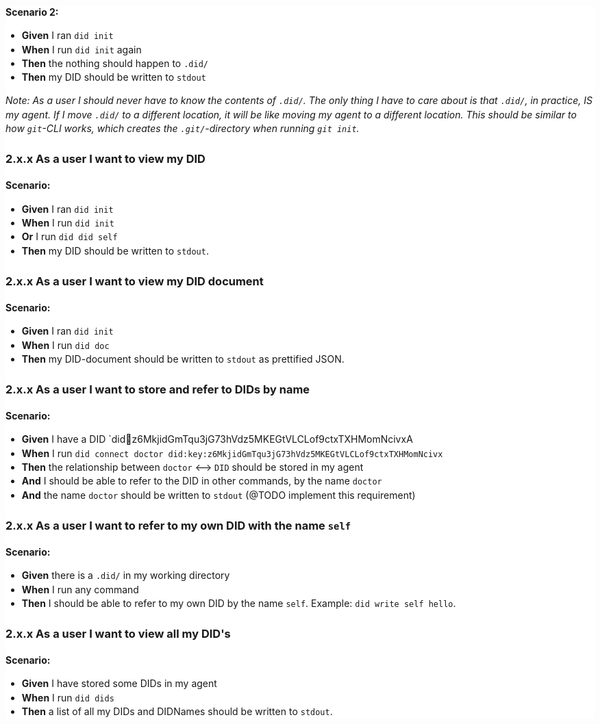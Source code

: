 **Scenario 2:**

- **Given** I ran `did init`
- **When** I run `did init` again
- **Then** the nothing should happen to `.did/`
- **Then** my DID should be written to `stdout`

*Note: As a user I should never have to know the contents of `.did/`. The only thing I have to care about is that `.did/`, in practice, IS my agent. If I move `.did/` to a different location, it will be like moving my agent to a different location. This should be similar to how `git`-CLI works, which creates the `.git/`-directory when running `git init`.*

### 2.x.x As a user I want to view my DID

**Scenario:**

- **Given** I ran `did init`
- **When** I run `did init`
- **Or** I run `did did self` 
- **Then** my DID should be written to `stdout`.

### 2.x.x As a user I want to view my DID document

**Scenario:**

- **Given** I ran `did init`
- **When** I run `did doc`
- **Then** my DID-document should be written to `stdout` as prettified JSON.

### 2.x.x As a user I want to store and refer to DIDs by name

**Scenario:**
- **Given** I have a DID `did:key:z6MkjidGmTqu3jG73hVdz5MKEGtVLCLof9ctxTXHMomNcivxA
- **When** I run `did connect doctor did:key:z6MkjidGmTqu3jG73hVdz5MKEGtVLCLof9ctxTXHMomNcivx`
- **Then** the relationship between `doctor` <--> `DID` should be stored in my agent
- **And** I should be able to refer to the DID in other commands, by the name `doctor`
- **And** the name `doctor` should be written to `stdout` (@TODO implement this requirement)

### 2.x.x As a user I want to refer to my own DID with the name `self`

**Scenario:**
- **Given** there is a `.did/` in my working directory
- **When** I run any command
- **Then** I should be able to refer to my own DID by the name `self`. Example: `did write self hello`.

### 2.x.x As a user I want to view all my DID's

**Scenario:**
- **Given** I have stored some DIDs in my agent
- **When** I run `did dids`
- **Then** a list of all my DIDs and DIDNames should be written to `stdout`.
